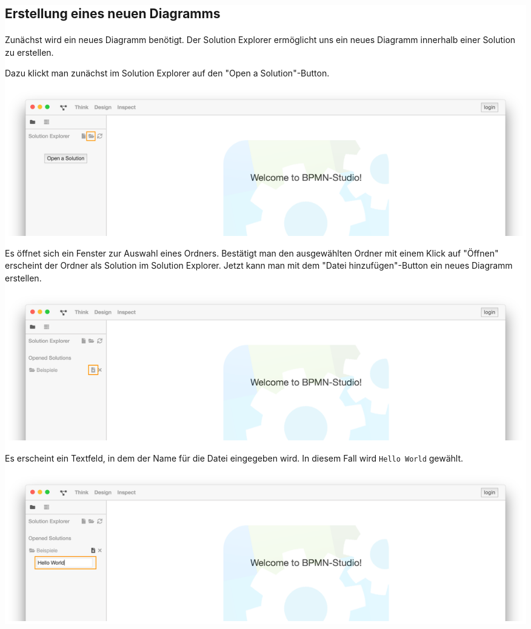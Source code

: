 ## Erstellung eines neuen Diagramms

Zunächst wird ein neues Diagramm benötigt.
Der Solution Explorer ermöglicht uns ein neues Diagramm innerhalb einer Solution
zu erstellen.

Dazu klickt man zunächst im Solution Explorer auf den "Open a Solution"-Button.

<img src="../images/getting-started/hello-world/open-a-solution-button.png" width="100%" />

Es öffnet sich ein Fenster zur Auswahl eines Ordners.
Bestätigt man den ausgewählten Ordner mit einem Klick auf "Öffnen" erscheint der
Ordner als Solution im Solution Explorer. Jetzt kann man mit dem "Datei
hinzufügen"-Button ein neues Diagramm erstellen.

<img src="../images/getting-started/hello-world/create-new-diagram-button.png" width="100%" />

Es erscheint ein Textfeld, in dem der Name für die Datei eingegeben wird.
In diesem Fall wird `Hello World` gewählt.

<img src="../images/getting-started/hello-world/create-new-diagram-input.png" width="100%" />
